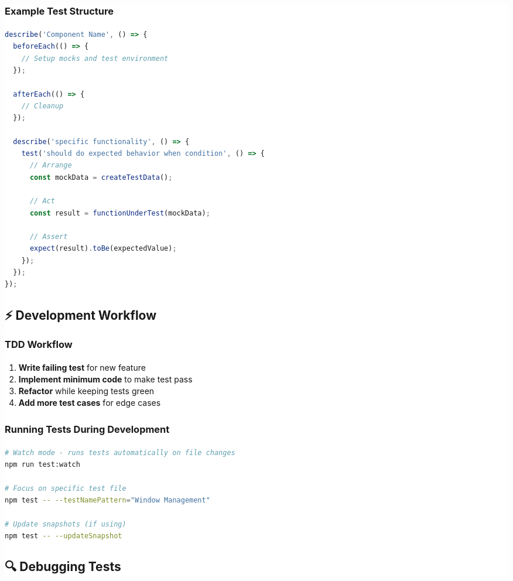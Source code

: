 ### Example Test Structure

```javascript
describe('Component Name', () => {
  beforeEach(() => {
    // Setup mocks and test environment
  });

  afterEach(() => {
    // Cleanup
  });

  describe('specific functionality', () => {
    test('should do expected behavior when condition', () => {
      // Arrange
      const mockData = createTestData();

      // Act
      const result = functionUnderTest(mockData);

      // Assert
      expect(result).toBe(expectedValue);
    });
  });
});
```

## ⚡ Development Workflow

### TDD Workflow

1. **Write failing test** for new feature
2. **Implement minimum code** to make test pass
3. **Refactor** while keeping tests green
4. **Add more test cases** for edge cases

### Running Tests During Development

```bash
# Watch mode - runs tests automatically on file changes
npm run test:watch

# Focus on specific test file
npm test -- --testNamePattern="Window Management"

# Update snapshots (if using)
npm test -- --updateSnapshot
```

## 🔍 Debugging Tests
